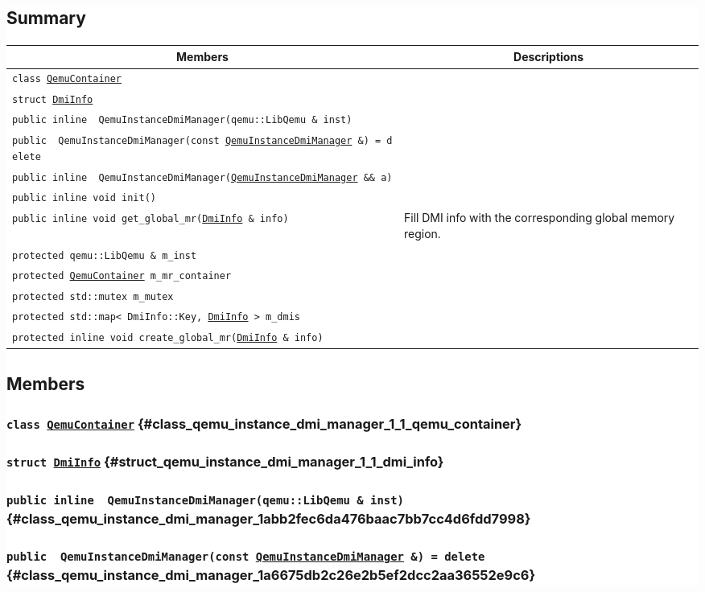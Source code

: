 ## Summary

 Members                        | Descriptions                                
--------------------------------|---------------------------------------------
`class `[``QemuContainer``](#class_qemu_instance_dmi_manager_1_1_qemu_container)        | 
`struct `[``DmiInfo``](#struct_qemu_instance_dmi_manager_1_1_dmi_info)        | 
`public inline  QemuInstanceDmiManager(qemu::LibQemu & inst)` | 
`public  QemuInstanceDmiManager(const `[`QemuInstanceDmiManager`](#class_qemu_instance_dmi_manager)` &) = delete` | 
`public inline  QemuInstanceDmiManager(`[`QemuInstanceDmiManager`](#class_qemu_instance_dmi_manager)` && a)` | 
`public inline void init()` | 
`public inline void get_global_mr(`[`DmiInfo`](#struct_qemu_instance_dmi_manager_1_1_dmi_info)` & info)` | Fill DMI info with the corresponding global memory region.
`protected qemu::LibQemu & m_inst` | 
`protected `[`QemuContainer`](#class_qemu_instance_dmi_manager_1_1_qemu_container)` m_mr_container` | 
`protected std::mutex m_mutex` | 
`protected std::map< DmiInfo::Key, `[`DmiInfo`](#struct_qemu_instance_dmi_manager_1_1_dmi_info)` > m_dmis` | 
`protected inline void create_global_mr(`[`DmiInfo`](#struct_qemu_instance_dmi_manager_1_1_dmi_info)` & info)` | 

## Members

### `class `[``QemuContainer``](#class_qemu_instance_dmi_manager_1_1_qemu_container) {#class_qemu_instance_dmi_manager_1_1_qemu_container}




### `struct `[``DmiInfo``](#struct_qemu_instance_dmi_manager_1_1_dmi_info) {#struct_qemu_instance_dmi_manager_1_1_dmi_info}




### `public inline  QemuInstanceDmiManager(qemu::LibQemu & inst)` {#class_qemu_instance_dmi_manager_1abb2fec6da476baac7bb7cc4d6fdd7998}





### `public  QemuInstanceDmiManager(const `[`QemuInstanceDmiManager`](#class_qemu_instance_dmi_manager)` &) = delete` {#class_qemu_instance_dmi_manager_1a6675db2c26e2b5ef2dcc2aa36552e9c6}



